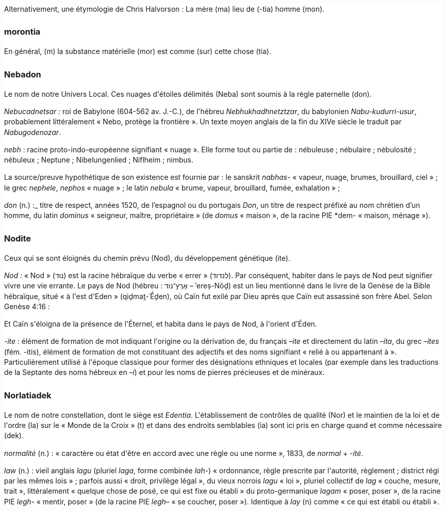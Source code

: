 Alternativement, une étymologie de Chris Halvorson :
La mère (ma) lieu de (\-tia) homme (mon).

### morontia

En général, (m) la substance matérielle (mor) est comme (sur) cette chose (tia).

### Nebadon

Le nom de notre Univers Local.
Ces nuages d'étoiles délimités (Neba) sont soumis à la règle paternelle (don).

_Nebucadnetsar :_ roi de Babylone (604-562 av. J.-C.), de l'hébreu _Nebhukhadhnetztzar_, du babylonien _Nabu-kudurri-usur_, probablement littéralement « Nebo, protège la frontière ». Un texte moyen anglais de la fin du XIVe siècle le traduit par _Nabugodenozar_.

_nebh_ : racine proto-indo-européenne signifiant « nuage ». Elle forme tout ou partie de : nébuleuse ; nébulaire ; nébulosité ; nébuleux ; Neptune ; Nibelungenlied ; Niflheim ; nimbus.

La source/preuve hypothétique de son existence est fournie par : le sanskrit _nabhas-_ « vapeur, nuage, brumes, brouillard, ciel » ; le grec _nephele_, _nephos_ « nuage » ; le latin _nebula_ « brume, vapeur, brouillard, fumée, exhalation » ;

_don_ (n.) :_ titre de respect, années 1520, de l’espagnol ou du portugais _Don_, un titre de respect préfixé au nom chrétien d’un homme, du latin _dominus_ « seigneur, maître, propriétaire » (de _domus_ « maison », de la racine PIE \*dem- « maison, ménage »).

### Nodite

Ceux qui se sont éloignés du chemin prévu (Nod), du développement génétique (ite).

_Nod :_ « Nod » (נוד) est la racine hébraïque du verbe « errer » (לנדוד). Par conséquent, habiter dans le pays de Nod peut signifier vivre une vie errante. Le pays de Nod (hébreu : אֶרֶץ־נוֹד – ʾereṣ-Nōḏ) est un lieu mentionné dans le livre de la Genèse de la Bible hébraïque, situé « à l'est d'Eden » (qiḏmaṯ-ʿḖḏen), où Caïn fut exilé par Dieu après que Caïn eut assassiné son frère Abel. Selon Genèse 4:16 :

Et Caïn s'éloigna de la présence de l'Éternel, et habita dans le pays de Nod, à l'orient d'Éden.

_\-ite_ : élément de formation de mot indiquant l'origine ou la dérivation de, du français –_ite_ et directement du latin –_ita_, du grec –_ites_ (fém. -itis), élément de formation de mot constituant des adjectifs et des noms signifiant « relié à ou appartenant à ». Particulièrement utilisé à l'époque classique pour former des désignations ethniques et locales (par exemple dans les traductions de la Septante des noms hébreux en –_i_) et pour les noms de pierres précieuses et de minéraux.

### Norlatiadek

Le nom de notre constellation, dont le siège est _Edentia_.
L'établissement de contrôles de qualité (Nor) et le maintien de la loi et de l'ordre (la) sur le « Monde de la Croix » (t) et dans des endroits semblables (ia) sont ici pris en charge quand et comme nécessaire (dek).

_normalité_ (n.) : « caractère ou état d'être en accord avec une règle ou une norme », 1833, de _normal_ + _\-ité_.

_law_ (n.) : vieil anglais _lagu_ (pluriel _laga_, forme combinée _lah-_) « ordonnance, règle prescrite par l'autorité, règlement ; district régi par les mêmes lois » ; parfois aussi « droit, privilège légal », du vieux norrois _lagu_ « loi », pluriel collectif de _lag_ « couche, mesure, trait », littéralement « quelque chose de posé, ce qui est fixe ou établi » du proto-germanique _lagam_ « poser, poser », de la racine PIE _legh-_ « mentir, poser » (de la racine PIE _legh_– « se coucher, poser »). Identique à _lay_ (n) comme « ce qui est établi ou établi ».
